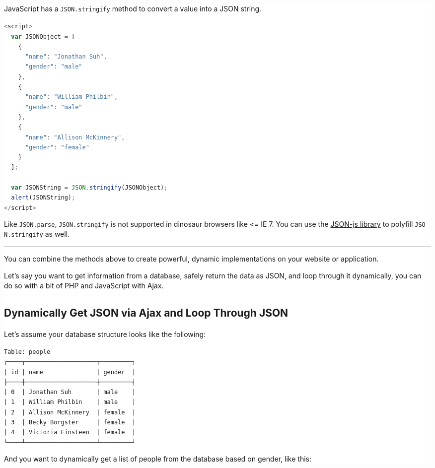JavaScript has a `JSON.stringify` method to convert a value into a JSON string.

```js
<script>
  var JSONObject = [
    {
      "name": "Jonathan Suh",
      "gender": "male"
    },
    {
      "name": "William Philbin",
      "gender": "male"
    },
    {
      "name": "Allison McKinnery",
      "gender": "female"
    }
  ];

  var JSONString = JSON.stringify(JSONObject);
  alert(JSONString);
</script>
```

Like `JSON.parse`, `JSON.stringify` is not supported in dinosaur browsers like <= IE 7. You can use the [JSON-js library](https://github.com/douglascrockford/JSON-js) to polyfill `JSON.stringify` as well.

---

You can combine the methods above to create powerful, dynamic implementations on your website or application.

Let’s say you want to get information from a database, safely return the data as JSON, and loop through it dynamically, you can do so with a bit of PHP and JavaScript with Ajax.

## Dynamically Get JSON via Ajax and Loop Through JSON

Let’s assume your database structure looks like the following:

```text
Table: people
┌────┬────────────────────┬─────────┐
| id | name               | gender  |
├────┼────────────────────┼─────────┤
| 0  | Jonathan Suh       | male    |
| 1  | William Philbin    | male    |
| 2  | Allison McKinnery  | female  |
| 3  | Becky Borgster     | female  |
| 4  | Victoria Einsteen  | female  |
└────┴────────────────────┴─────────┘
```

And you want to dynamically get a list of people from the database based on gender, like this:
